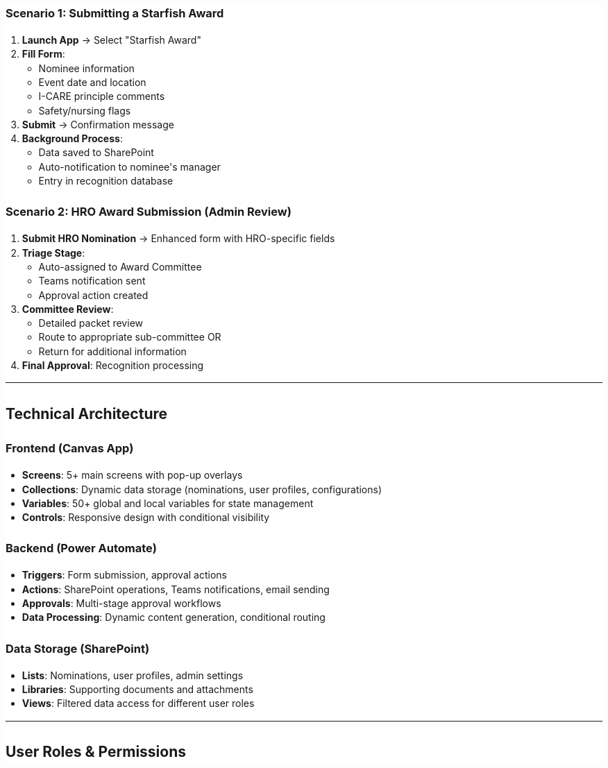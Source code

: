 ### **Scenario 1: Submitting a Starfish Award**
1. **Launch App** → Select "Starfish Award"
2. **Fill Form**:
   - Nominee information
   - Event date and location
   - I-CARE principle comments
   - Safety/nursing flags
3. **Submit** → Confirmation message
4. **Background Process**:
   - Data saved to SharePoint
   - Auto-notification to nominee's manager
   - Entry in recognition database

### **Scenario 2: HRO Award Submission (Admin Review)**
1. **Submit HRO Nomination** → Enhanced form with HRO-specific fields
2. **Triage Stage**:
   - Auto-assigned to Award Committee
   - Teams notification sent
   - Approval action created
3. **Committee Review**:
   - Detailed packet review
   - Route to appropriate sub-committee OR
   - Return for additional information
4. **Final Approval**: Recognition processing

---

## Technical Architecture

### **Frontend (Canvas App)**
- **Screens**: 5+ main screens with pop-up overlays
- **Collections**: Dynamic data storage (nominations, user profiles, configurations)
- **Variables**: 50+ global and local variables for state management
- **Controls**: Responsive design with conditional visibility

### **Backend (Power Automate)**
- **Triggers**: Form submission, approval actions
- **Actions**: SharePoint operations, Teams notifications, email sending
- **Approvals**: Multi-stage approval workflows
- **Data Processing**: Dynamic content generation, conditional routing

### **Data Storage (SharePoint)**
- **Lists**: Nominations, user profiles, admin settings
- **Libraries**: Supporting documents and attachments
- **Views**: Filtered data access for different user roles

---

## User Roles & Permissions
